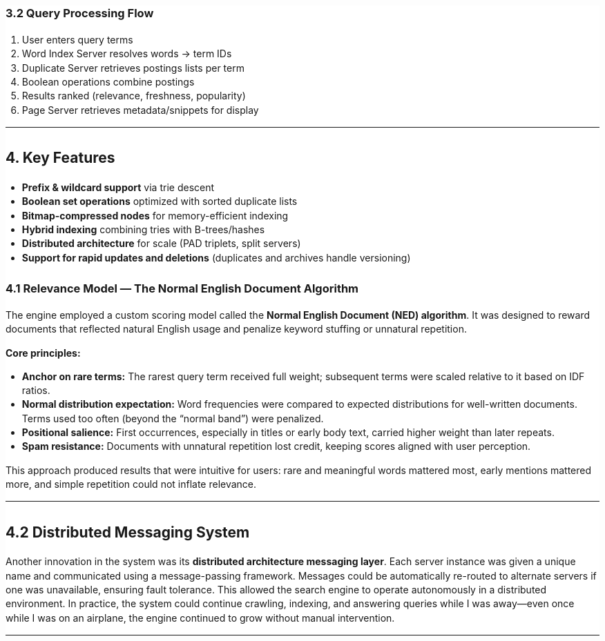 ### 3.2 Query Processing Flow

1. User enters query terms
2. Word Index Server resolves words → term IDs
3. Duplicate Server retrieves postings lists per term
4. Boolean operations combine postings
5. Results ranked (relevance, freshness, popularity)
6. Page Server retrieves metadata/snippets for display

---

## 4. Key Features

* **Prefix & wildcard support** via trie descent
* **Boolean set operations** optimized with sorted duplicate lists
* **Bitmap-compressed nodes** for memory-efficient indexing
* **Hybrid indexing** combining tries with B-trees/hashes
* **Distributed architecture** for scale (PAD triplets, split servers)
* **Support for rapid updates and deletions** (duplicates and archives handle versioning)

### 4.1 Relevance Model — The Normal English Document Algorithm

The engine employed a custom scoring model called the **Normal English Document (NED) algorithm**. It was designed to reward documents that reflected natural English usage and penalize keyword stuffing or unnatural repetition.

**Core principles:**

* **Anchor on rare terms:** The rarest query term received full weight; subsequent terms were scaled relative to it based on IDF ratios.
* **Normal distribution expectation:** Word frequencies were compared to expected distributions for well-written documents. Terms used too often (beyond the “normal band”) were penalized.
* **Positional salience:** First occurrences, especially in titles or early body text, carried higher weight than later repeats.
* **Spam resistance:** Documents with unnatural repetition lost credit, keeping scores aligned with user perception.

This approach produced results that were intuitive for users: rare and meaningful words mattered most, early mentions mattered more, and simple repetition could not inflate relevance.

---

## 4.2 Distributed Messaging System

Another innovation in the system was its **distributed architecture messaging layer**. Each server instance was given a unique name and communicated using a message-passing framework. Messages could be automatically re-routed to alternate servers if one was unavailable, ensuring fault tolerance. This allowed the search engine to operate autonomously in a distributed environment. In practice, the system could continue crawling, indexing, and answering queries while I was away—even once while I was on an airplane, the engine continued to grow without manual intervention.

---

